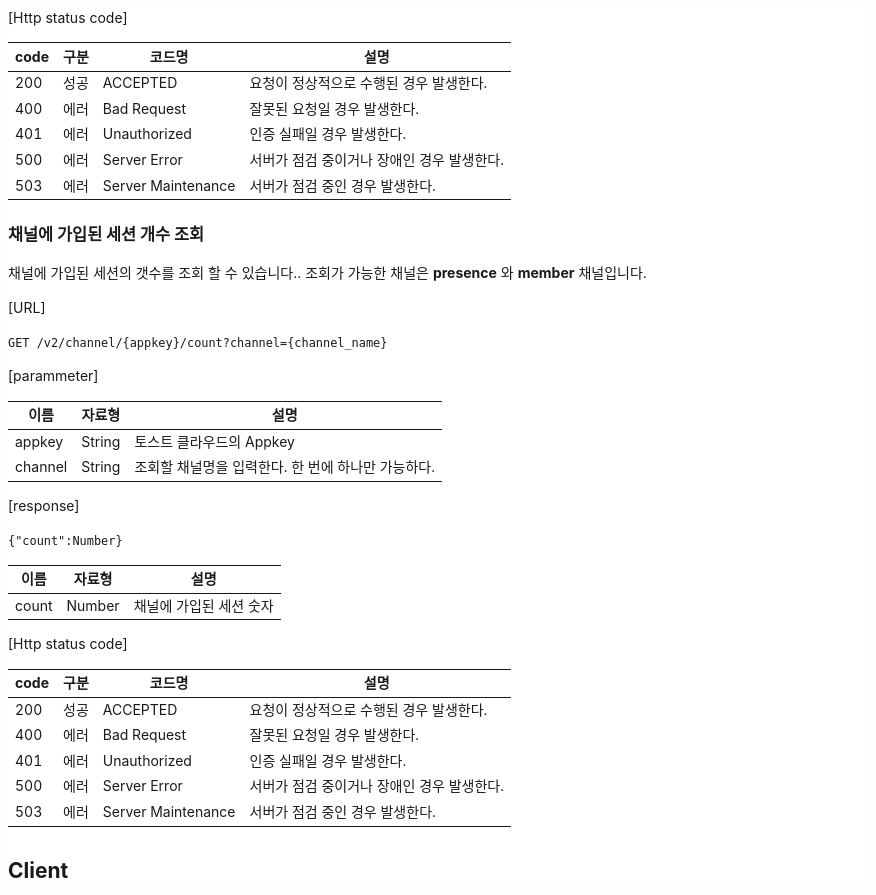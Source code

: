 [Http status code]

|code| 구분 | 코드명 | 설명 |
|---|---|---|---|
|200| 성공 |ACCEPTED | 요청이 정상적으로 수행된 경우 발생한다.|
|400| 에러 |Bad Request | 잘못된 요청일 경우 발생한다.|
|401| 에러 |Unauthorized | 인증 실패일 경우 발생한다.|
|500| 에러 |Server Error | 서버가 점검 중이거나 장애인 경우 발생한다.|
|503| 에러 |Server Maintenance | 서버가 점검 중인 경우 발생한다.|

### 채널에 가입된 세션 개수 조회
채널에 가입된 세션의 갯수를 조회 할 수 있습니다.. 조회가 가능한 채널은 **presence** 와 **member** 채널입니다.

[URL]

```
GET /v2/channel/{appkey}/count?channel={channel_name}
```

[parammeter]

|이름|자료형|설명|
|---|---|---|
|appkey|String|토스트 클라우드의 Appkey|
|channel|String|조회할 채널명을 입력한다. 한 번에 하나만 가능하다.|


[response]
```
{"count":Number}
```

|이름|자료형|설명|
|---|---|---|
|count|Number|채널에 가입된 세션 숫자|

[Http status code]

|code| 구분 | 코드명 | 설명 |
|---|---|---|---|
|200| 성공 |ACCEPTED | 요청이 정상적으로 수행된 경우 발생한다.|
|400| 에러 |Bad Request | 잘못된 요청일 경우 발생한다.|
|401| 에러 |Unauthorized | 인증 실패일 경우 발생한다.|
|500| 에러 |Server Error | 서버가 점검 중이거나 장애인 경우 발생한다.|
|503| 에러 |Server Maintenance | 서버가 점검 중인 경우 발생한다.|

## Client
